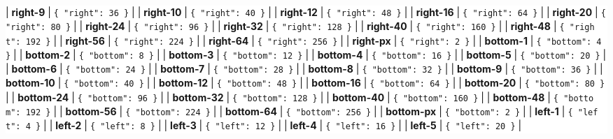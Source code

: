 | **right-9**      | `{ "right": 36 }`                                              |
| **right-10**     | `{ "right": 40 }`                                              |
| **right-12**     | `{ "right": 48 }`                                              |
| **right-16**     | `{ "right": 64 }`                                              |
| **right-20**     | `{ "right": 80 }`                                              |
| **right-24**     | `{ "right": 96 }`                                              |
| **right-32**     | `{ "right": 128 }`                                             |
| **right-40**     | `{ "right": 160 }`                                             |
| **right-48**     | `{ "right": 192 }`                                             |
| **right-56**     | `{ "right": 224 }`                                             |
| **right-64**     | `{ "right": 256 }`                                             |
| **right-px**     | `{ "right": 2 }`                                               |
| **bottom-1**     | `{ "bottom": 4 }`                                              |
| **bottom-2**     | `{ "bottom": 8 }`                                              |
| **bottom-3**     | `{ "bottom": 12 }`                                             |
| **bottom-4**     | `{ "bottom": 16 }`                                             |
| **bottom-5**     | `{ "bottom": 20 }`                                             |
| **bottom-6**     | `{ "bottom": 24 }`                                             |
| **bottom-7**     | `{ "bottom": 28 }`                                             |
| **bottom-8**     | `{ "bottom": 32 }`                                             |
| **bottom-9**     | `{ "bottom": 36 }`                                             |
| **bottom-10**    | `{ "bottom": 40 }`                                             |
| **bottom-12**    | `{ "bottom": 48 }`                                             |
| **bottom-16**    | `{ "bottom": 64 }`                                             |
| **bottom-20**    | `{ "bottom": 80 }`                                             |
| **bottom-24**    | `{ "bottom": 96 }`                                             |
| **bottom-32**    | `{ "bottom": 128 }`                                            |
| **bottom-40**    | `{ "bottom": 160 }`                                            |
| **bottom-48**    | `{ "bottom": 192 }`                                            |
| **bottom-56**    | `{ "bottom": 224 }`                                            |
| **bottom-64**    | `{ "bottom": 256 }`                                            |
| **bottom-px**    | `{ "bottom": 2 }`                                              |
| **left-1**       | `{ "left": 4 }`                                                |
| **left-2**       | `{ "left": 8 }`                                                |
| **left-3**       | `{ "left": 12 }`                                               |
| **left-4**       | `{ "left": 16 }`                                               |
| **left-5**       | `{ "left": 20 }`                                               |